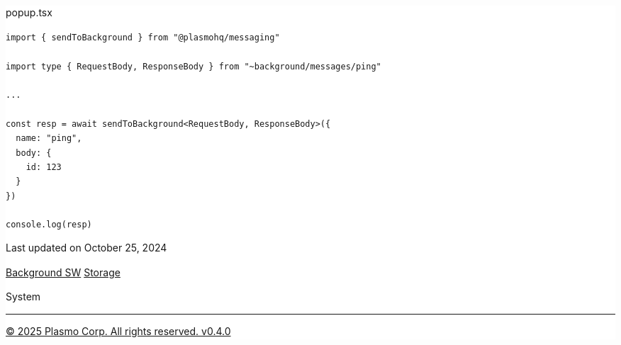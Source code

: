 popup.tsx

```nx-border-black nx-border-opacity-[0.04] nx-bg-opacity-[0.03] nx-bg-black nx-break-words nx-rounded-md nx-border nx-py-0.5 nx-px-[.25em] nx-text-[.9em] dark:nx-border-white/10 dark:nx-bg-white/10
import { sendToBackground } from "@plasmohq/messaging"

import type { RequestBody, ResponseBody } from "~background/messages/ping"

...

const resp = await sendToBackground<RequestBody, ResponseBody>({
  name: "ping",
  body: {
    id: 123
  }
})

console.log(resp)
```

Last updated on October 25, 2024

[Background SW](https://docs.plasmo.com/framework/background-service-worker "Background SW") [Storage](https://docs.plasmo.com/framework/storage "Storage")

System

* * *

[© 2025 Plasmo Corp. All rights reserved. v0.4.0](https://www.plasmo.com/)